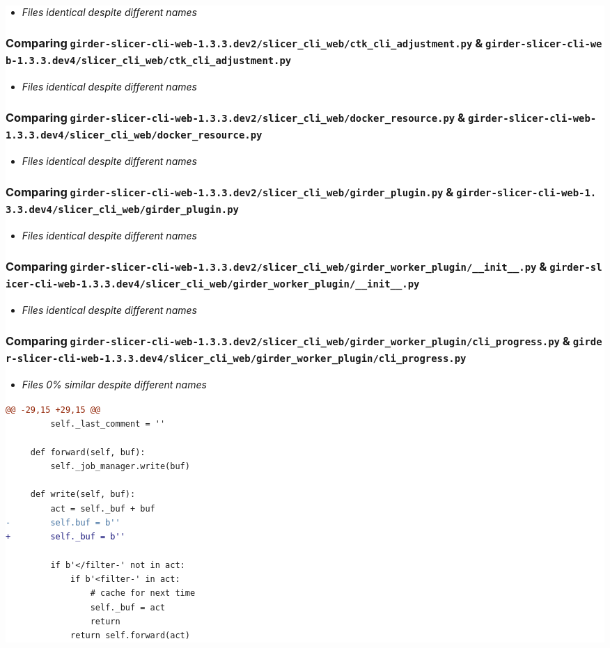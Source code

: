  * *Files identical despite different names*

### Comparing `girder-slicer-cli-web-1.3.3.dev2/slicer_cli_web/ctk_cli_adjustment.py` & `girder-slicer-cli-web-1.3.3.dev4/slicer_cli_web/ctk_cli_adjustment.py`

 * *Files identical despite different names*

### Comparing `girder-slicer-cli-web-1.3.3.dev2/slicer_cli_web/docker_resource.py` & `girder-slicer-cli-web-1.3.3.dev4/slicer_cli_web/docker_resource.py`

 * *Files identical despite different names*

### Comparing `girder-slicer-cli-web-1.3.3.dev2/slicer_cli_web/girder_plugin.py` & `girder-slicer-cli-web-1.3.3.dev4/slicer_cli_web/girder_plugin.py`

 * *Files identical despite different names*

### Comparing `girder-slicer-cli-web-1.3.3.dev2/slicer_cli_web/girder_worker_plugin/__init__.py` & `girder-slicer-cli-web-1.3.3.dev4/slicer_cli_web/girder_worker_plugin/__init__.py`

 * *Files identical despite different names*

### Comparing `girder-slicer-cli-web-1.3.3.dev2/slicer_cli_web/girder_worker_plugin/cli_progress.py` & `girder-slicer-cli-web-1.3.3.dev4/slicer_cli_web/girder_worker_plugin/cli_progress.py`

 * *Files 0% similar despite different names*

```diff
@@ -29,15 +29,15 @@
         self._last_comment = ''
 
     def forward(self, buf):
         self._job_manager.write(buf)
 
     def write(self, buf):
         act = self._buf + buf
-        self.buf = b''
+        self._buf = b''
 
         if b'</filter-' not in act:
             if b'<filter-' in act:
                 # cache for next time
                 self._buf = act
                 return
             return self.forward(act)
```
